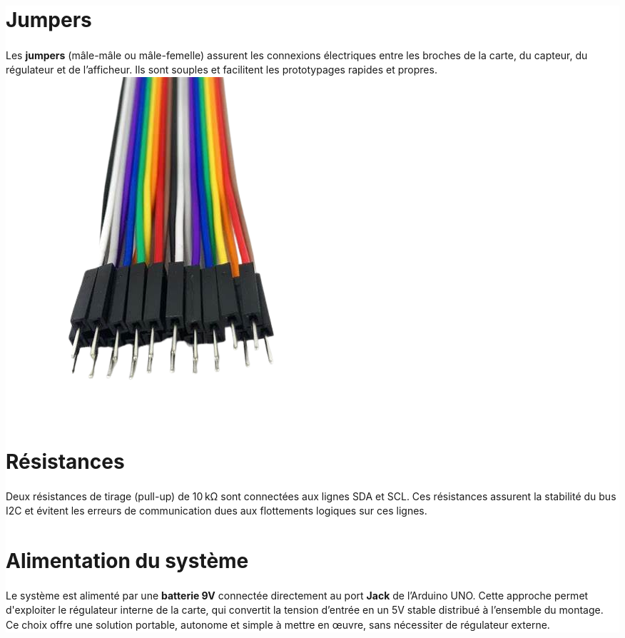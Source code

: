    # Jumpers
Les **jumpers** (mâle-mâle ou mâle-femelle) assurent les connexions électriques entre les broches de la carte, du capteur, du régulateur et de l’afficheur. Ils sont souples et facilitent les prototypages rapides et propres.
![Jumpers](Images/Jumpers.png)
  # Résistances
Deux résistances de tirage (pull-up) de 10 kΩ sont connectées aux lignes SDA et SCL. Ces résistances assurent la stabilité du bus I2C et évitent les erreurs de communication dues aux flottements logiques sur ces lignes.

  # Alimentation du système
Le système est alimenté par une **batterie 9V** connectée directement au port **Jack** de l’Arduino UNO. Cette approche permet d'exploiter le régulateur interne de la carte, qui convertit la tension d’entrée en un 5V stable distribué à l’ensemble du montage. Ce choix offre une solution portable, autonome et simple à mettre en œuvre, sans nécessiter de régulateur externe.
